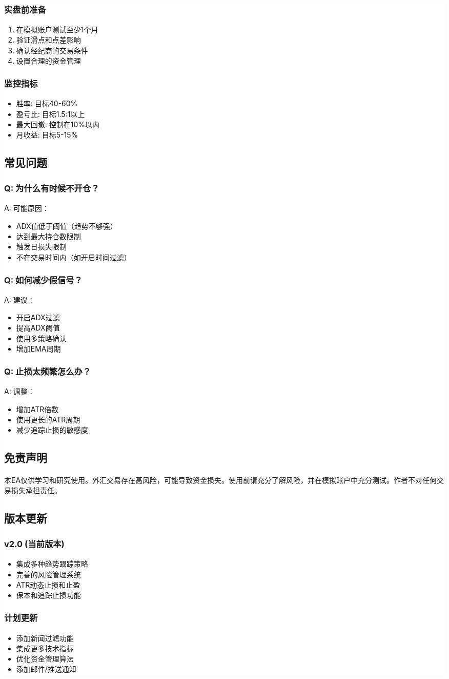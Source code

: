 ### 实盘前准备
1. 在模拟账户测试至少1个月
2. 验证滑点和点差影响
3. 确认经纪商的交易条件
4. 设置合理的资金管理

### 监控指标
- 胜率: 目标40-60%
- 盈亏比: 目标1.5:1以上
- 最大回撤: 控制在10%以内
- 月收益: 目标5-15%

## 常见问题

### Q: 为什么有时候不开仓？
A: 可能原因：
- ADX值低于阈值（趋势不够强）
- 达到最大持仓数限制
- 触发日损失限制
- 不在交易时间内（如开启时间过滤）

### Q: 如何减少假信号？
A: 建议：
- 开启ADX过滤
- 提高ADX阈值
- 使用多策略确认
- 增加EMA周期

### Q: 止损太频繁怎么办？
A: 调整：
- 增加ATR倍数
- 使用更长的ATR周期
- 减少追踪止损的敏感度

## 免责声明

本EA仅供学习和研究使用。外汇交易存在高风险，可能导致资金损失。使用前请充分了解风险，并在模拟账户中充分测试。作者不对任何交易损失承担责任。

## 版本更新

### v2.0 (当前版本)
- 集成多种趋势跟踪策略
- 完善的风险管理系统
- ATR动态止损和止盈
- 保本和追踪止损功能

### 计划更新
- 添加新闻过滤功能
- 集成更多技术指标
- 优化资金管理算法
- 添加邮件/推送通知